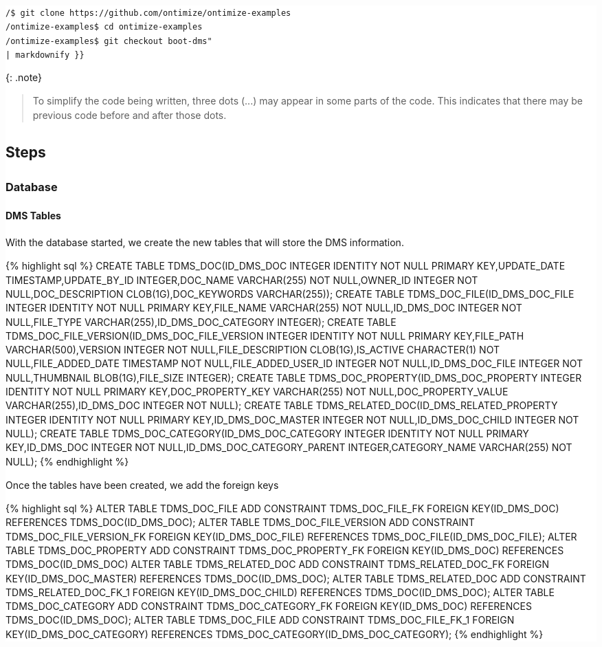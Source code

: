     /$ git clone https://github.com/ontimize/ontimize-examples 
    /ontimize-examples$ cd ontimize-examples
    /ontimize-examples$ git checkout boot-dms" 
    | markdownify }}

</div>
</div>

{: .note}
> To simplify the code being written, three dots (...) may appear in some parts of the code. This indicates that there may be previous code before and after those dots.

## Steps
### Database
#### DMS Tables

With the database started, we create the new tables that will store the DMS information.

{% highlight sql %}
CREATE TABLE TDMS_DOC(ID_DMS_DOC INTEGER IDENTITY NOT NULL PRIMARY KEY,UPDATE_DATE TIMESTAMP,UPDATE_BY_ID INTEGER,DOC_NAME VARCHAR(255) NOT NULL,OWNER_ID INTEGER NOT NULL,DOC_DESCRIPTION CLOB(1G),DOC_KEYWORDS VARCHAR(255));
CREATE TABLE TDMS_DOC_FILE(ID_DMS_DOC_FILE INTEGER IDENTITY NOT NULL PRIMARY KEY,FILE_NAME VARCHAR(255) NOT NULL,ID_DMS_DOC INTEGER NOT NULL,FILE_TYPE VARCHAR(255),ID_DMS_DOC_CATEGORY INTEGER);
CREATE TABLE TDMS_DOC_FILE_VERSION(ID_DMS_DOC_FILE_VERSION INTEGER IDENTITY NOT NULL PRIMARY KEY,FILE_PATH VARCHAR(500),VERSION INTEGER NOT NULL,FILE_DESCRIPTION CLOB(1G),IS_ACTIVE CHARACTER(1) NOT NULL,FILE_ADDED_DATE TIMESTAMP NOT NULL,FILE_ADDED_USER_ID INTEGER NOT NULL,ID_DMS_DOC_FILE INTEGER NOT NULL,THUMBNAIL BLOB(1G),FILE_SIZE INTEGER);
CREATE TABLE TDMS_DOC_PROPERTY(ID_DMS_DOC_PROPERTY INTEGER IDENTITY NOT NULL PRIMARY KEY,DOC_PROPERTY_KEY VARCHAR(255) NOT NULL,DOC_PROPERTY_VALUE VARCHAR(255),ID_DMS_DOC INTEGER NOT NULL);
CREATE TABLE TDMS_RELATED_DOC(ID_DMS_RELATED_PROPERTY INTEGER IDENTITY NOT NULL PRIMARY KEY,ID_DMS_DOC_MASTER INTEGER NOT NULL,ID_DMS_DOC_CHILD INTEGER NOT NULL);
CREATE TABLE TDMS_DOC_CATEGORY(ID_DMS_DOC_CATEGORY INTEGER IDENTITY NOT NULL PRIMARY KEY,ID_DMS_DOC INTEGER NOT NULL,ID_DMS_DOC_CATEGORY_PARENT INTEGER,CATEGORY_NAME VARCHAR(255) NOT NULL);
{% endhighlight %}

Once the tables have been created, we add the foreign keys

{% highlight sql %}
ALTER TABLE TDMS_DOC_FILE ADD CONSTRAINT TDMS_DOC_FILE_FK FOREIGN KEY(ID_DMS_DOC) REFERENCES TDMS_DOC(ID_DMS_DOC);
ALTER TABLE TDMS_DOC_FILE_VERSION ADD CONSTRAINT TDMS_DOC_FILE_VERSION_FK FOREIGN KEY(ID_DMS_DOC_FILE) REFERENCES TDMS_DOC_FILE(ID_DMS_DOC_FILE);
ALTER TABLE TDMS_DOC_PROPERTY ADD CONSTRAINT TDMS_DOC_PROPERTY_FK FOREIGN KEY(ID_DMS_DOC) REFERENCES TDMS_DOC(ID_DMS_DOC)
ALTER TABLE TDMS_RELATED_DOC ADD CONSTRAINT TDMS_RELATED_DOC_FK FOREIGN KEY(ID_DMS_DOC_MASTER) REFERENCES TDMS_DOC(ID_DMS_DOC);
ALTER TABLE TDMS_RELATED_DOC ADD CONSTRAINT TDMS_RELATED_DOC_FK_1 FOREIGN KEY(ID_DMS_DOC_CHILD) REFERENCES TDMS_DOC(ID_DMS_DOC);
ALTER TABLE TDMS_DOC_CATEGORY ADD CONSTRAINT TDMS_DOC_CATEGORY_FK FOREIGN KEY(ID_DMS_DOC) REFERENCES TDMS_DOC(ID_DMS_DOC);
ALTER TABLE TDMS_DOC_FILE ADD CONSTRAINT TDMS_DOC_FILE_FK_1 FOREIGN KEY(ID_DMS_DOC_CATEGORY) REFERENCES TDMS_DOC_CATEGORY(ID_DMS_DOC_CATEGORY);
{% endhighlight %}
